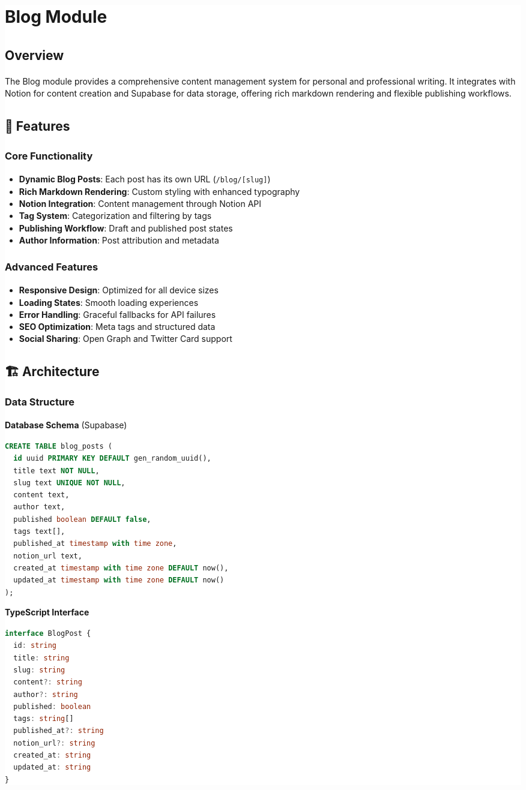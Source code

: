 # Blog Module

## Overview

The Blog module provides a comprehensive content management system for personal and professional writing. It integrates with Notion for content creation and Supabase for data storage, offering rich markdown rendering and flexible publishing workflows.

## 🎯 Features

### Core Functionality
- **Dynamic Blog Posts**: Each post has its own URL (`/blog/[slug]`)
- **Rich Markdown Rendering**: Custom styling with enhanced typography
- **Notion Integration**: Content management through Notion API
- **Tag System**: Categorization and filtering by tags
- **Publishing Workflow**: Draft and published post states
- **Author Information**: Post attribution and metadata

### Advanced Features
- **Responsive Design**: Optimized for all device sizes
- **Loading States**: Smooth loading experiences
- **Error Handling**: Graceful fallbacks for API failures
- **SEO Optimization**: Meta tags and structured data
- **Social Sharing**: Open Graph and Twitter Card support

## 🏗️ Architecture

### Data Structure

**Database Schema** (Supabase)
```sql
CREATE TABLE blog_posts (
  id uuid PRIMARY KEY DEFAULT gen_random_uuid(),
  title text NOT NULL,
  slug text UNIQUE NOT NULL,
  content text,
  author text,
  published boolean DEFAULT false,
  tags text[],
  published_at timestamp with time zone,
  notion_url text,
  created_at timestamp with time zone DEFAULT now(),
  updated_at timestamp with time zone DEFAULT now()
);
```

**TypeScript Interface**
```typescript
interface BlogPost {
  id: string
  title: string
  slug: string
  content?: string
  author?: string
  published: boolean
  tags: string[]
  published_at?: string
  notion_url?: string
  created_at: string
  updated_at: string
}
```